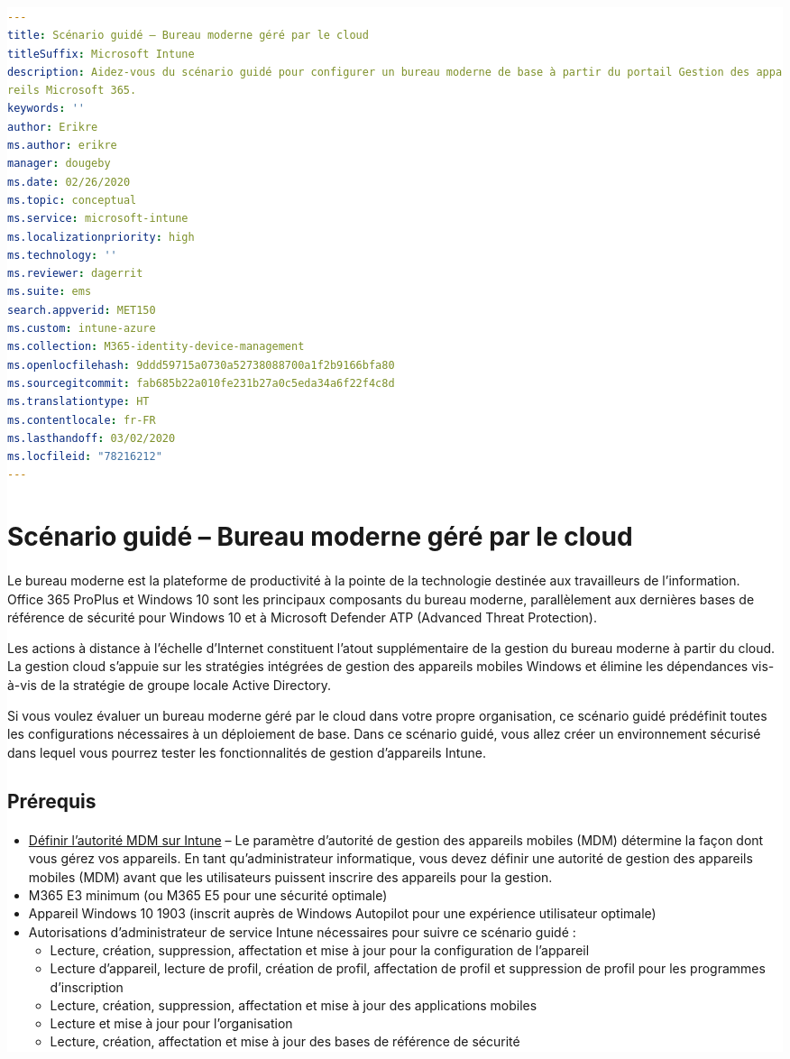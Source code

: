 ```yaml
---
title: Scénario guidé – Bureau moderne géré par le cloud
titleSuffix: Microsoft Intune
description: Aidez-vous du scénario guidé pour configurer un bureau moderne de base à partir du portail Gestion des appareils Microsoft 365.
keywords: ''
author: Erikre
ms.author: erikre
manager: dougeby
ms.date: 02/26/2020
ms.topic: conceptual
ms.service: microsoft-intune
ms.localizationpriority: high
ms.technology: ''
ms.reviewer: dagerrit
ms.suite: ems
search.appverid: MET150
ms.custom: intune-azure
ms.collection: M365-identity-device-management
ms.openlocfilehash: 9ddd59715a0730a52738088700a1f2b9166bfa80
ms.sourcegitcommit: fab685b22a010fe231b27a0c5eda34a6f22f4c8d
ms.translationtype: HT
ms.contentlocale: fr-FR
ms.lasthandoff: 03/02/2020
ms.locfileid: "78216212"
---
```

# <a name="guided-scenario---cloud-managed-modern-desktop"></a>Scénario guidé – Bureau moderne géré par le cloud

Le bureau moderne est la plateforme de productivité à la pointe de la technologie destinée aux travailleurs de l’information. Office 365 ProPlus et Windows 10 sont les principaux composants du bureau moderne, parallèlement aux dernières bases de référence de sécurité pour Windows 10 et à Microsoft Defender ATP (Advanced Threat Protection). 

Les actions à distance à l’échelle d’Internet constituent l’atout supplémentaire de la gestion du bureau moderne à partir du cloud. La gestion cloud s’appuie sur les stratégies intégrées de gestion des appareils mobiles Windows et élimine les dépendances vis-à-vis de la stratégie de groupe locale Active Directory. 

Si vous voulez évaluer un bureau moderne géré par le cloud dans votre propre organisation, ce scénario guidé prédéfinit toutes les configurations nécessaires à un déploiement de base. Dans ce scénario guidé, vous allez créer un environnement sécurisé dans lequel vous pourrez tester les fonctionnalités de gestion d’appareils Intune. 

## <a name="prerequisites"></a>Prérequis
- [Définir l’autorité MDM sur Intune](~/fundamentals/mdm-authority-set.md#set-mdm-authority-to-intune) – Le paramètre d’autorité de gestion des appareils mobiles (MDM) détermine la façon dont vous gérez vos appareils. En tant qu’administrateur informatique, vous devez définir une autorité de gestion des appareils mobiles (MDM) avant que les utilisateurs puissent inscrire des appareils pour la gestion.
- M365 E3 minimum (ou M365 E5 pour une sécurité optimale)
- Appareil Windows 10 1903 (inscrit auprès de Windows Autopilot pour une expérience utilisateur optimale)
- Autorisations d’administrateur de service Intune nécessaires pour suivre ce scénario guidé :
  - Lecture, création, suppression, affectation et mise à jour pour la configuration de l’appareil
  - Lecture d’appareil, lecture de profil, création de profil, affectation de profil et suppression de profil pour les programmes d’inscription
  - Lecture, création, suppression, affectation et mise à jour des applications mobiles
  - Lecture et mise à jour pour l’organisation
  - Lecture, création, affectation et mise à jour des bases de référence de sécurité